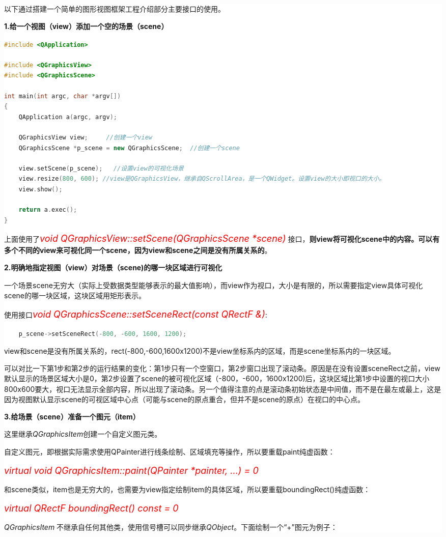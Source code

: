 以下通过搭建一个简单的图形视图框架工程介绍部分主要接口的使用。

**1.给一个视图（view）添加一个空的场景（scene）**

```c++
#include <QApplication>

#include <QGraphicsView>
#include <QGraphicsScene>

int main(int argc, char *argv[])
{
    QApplication a(argc, argv);

    QGraphicsView view;		//创建一个view
    QGraphicsScene *p_scene = new QGraphicsScene;  //创建一个scene

    view.setScene(p_scene);   //设置view的可视化场景
    view.resize(800, 600); //view是QGraphicsView，继承自QScrollArea，是一个QWidget。设置view的大小即视口的大小。
    view.show();

    return a.exec();
}
```

上面使用了<font color=#f00 size=4>*void QGraphicsView::setScene(QGraphicsScene \*scene)*</font> 接口，**则view将可视化scene中的内容。可以有多个不同的view来可视化同一个scene，因为view和scene之间是没有所属关系的**。



**2.明确地指定视图（view）对场景（scene)的哪一块区域进行可视化**

一个场景scene无穷大（实际上受数据类型能够表示的最大值影响），而view作为视口，大小是有限的，所以需要指定view具体可视化scene的哪一块区域，这块区域用矩形表示。

使用接口<font color=red size=4>*void QGraphicsScene::setSceneRect(const QRectF &)*</font>:

```c++
    p_scene->setSceneRect(-800, -600, 1600, 1200);
```

view和scene是没有所属关系的，rect(-800,-600,1600x1200)不是view坐标系内的区域，而是scene坐标系内的一块区域。

可以对比一下第1步和第2步的运行结果的变化：第1步只有一个空窗口，第2步窗口出现了滚动条。原因是在没有设置sceneRect之前，view默认显示的场景区域大小是0，第2步设置了scene的被可视化区域（-800，-600，1600x1200)后，这块区域比第1步中设置的视口大小800x600要大，视口无法显示全部内容，所以出现了滚动条。另一个值得注意的点是滚动条初始状态是中间值，而不是在最左或最上，这是因为视图默认显示scene的可视区域中心点（可能与scene的原点重合，但并不是scene的原点）在视口的中心点。



**3.给场景（scene）准备一个图元（item）**

这里继承*QGraphicsItem*创建一个自定义图元类。

自定义图元，即根据实际需求使用QPainter进行线条绘制、区域填充等操作，所以要重载paint纯虚函数：

<font color=red size=4>*virtual void QGraphicsItem::paint(QPainter \*painter, ...) = 0*</font>

和scene类似，item也是无穷大的，也需要为view指定绘制item的具体区域，所以要重载boundingRect()纯虚函数：

<font color=red size=4>*virtual QRectF boundingRect() const = 0*</font>

*QGraphicsItem* 不继承自任何其他类，使用信号槽可以同步继承*QObject*。下面绘制一个“+”图元为例子：
